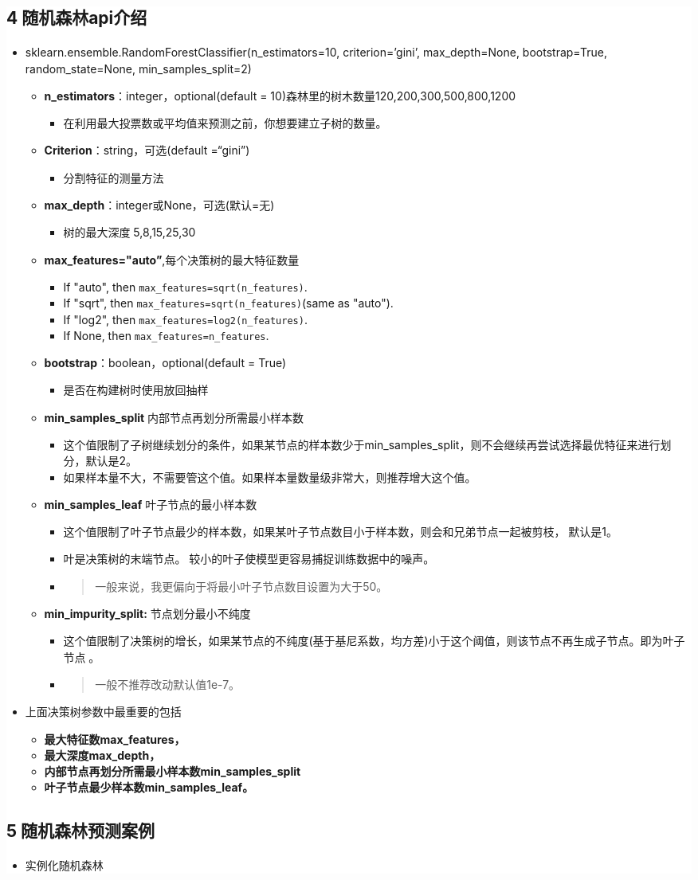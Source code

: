 

## 4 随机森林api介绍

- sklearn.ensemble.RandomForestClassifier(n_estimators=10, criterion=’gini’, max_depth=None, bootstrap=True, random_state=None, min_samples_split=2)

    - **n_estimators**：integer，optional(default = 10)森林里的树木数量120,200,300,500,800,1200

        - 在利用最大投票数或平均值来预测之前，你想要建立子树的数量。

    - **Criterion**：string，可选(default =“gini”)

        - 分割特征的测量方法

    - **max_depth**：integer或None，可选(默认=无)

        - 树的最大深度 5,8,15,25,30

    - **max_features="auto”**,每个决策树的最大特征数量

        - If "auto", then `max_features=sqrt(n_features)`.
        - If "sqrt", then `max_features=sqrt(n_features)`(same as "auto").
        - If "log2", then `max_features=log2(n_features)`.
        - If None, then `max_features=n_features`.

    - **bootstrap**：boolean，optional(default = True)

        - 是否在构建树时使用放回抽样

    - **min_samples_split**   内部节点再划分所需最小样本数

        - 这个值限制了子树继续划分的条件，如果某节点的样本数少于min_samples_split，则不会继续再尝试选择最优特征来进行划分，默认是2。
        - 如果样本量不大，不需要管这个值。如果样本量数量级非常大，则推荐增大这个值。

    - **min_samples_leaf**  叶子节点的最小样本数

        - 这个值限制了叶子节点最少的样本数，如果某叶子节点数目小于样本数，则会和兄弟节点一起被剪枝， 默认是1。

        - 叶是决策树的末端节点。 较小的叶子使模型更容易捕捉训练数据中的噪声。

        - >  一般来说，我更偏向于将最小叶子节点数目设置为大于50。

    - **min_impurity_split:**  节点划分最小不纯度

        - 这个值限制了决策树的增长，如果某节点的不纯度(基于基尼系数，均方差)小于这个阈值，则该节点不再生成子节点。即为叶子节点 。

        - > 一般不推荐改动默认值1e-7。

- 上面决策树参数中最重要的包括

    - **最大特征数max_features，** 
    - **最大深度max_depth，** 
    - **内部节点再划分所需最小样本数min_samples_split**
    - **叶子节点最少样本数min_samples_leaf。**



## 5 随机森林预测案例

- 实例化随机森林

